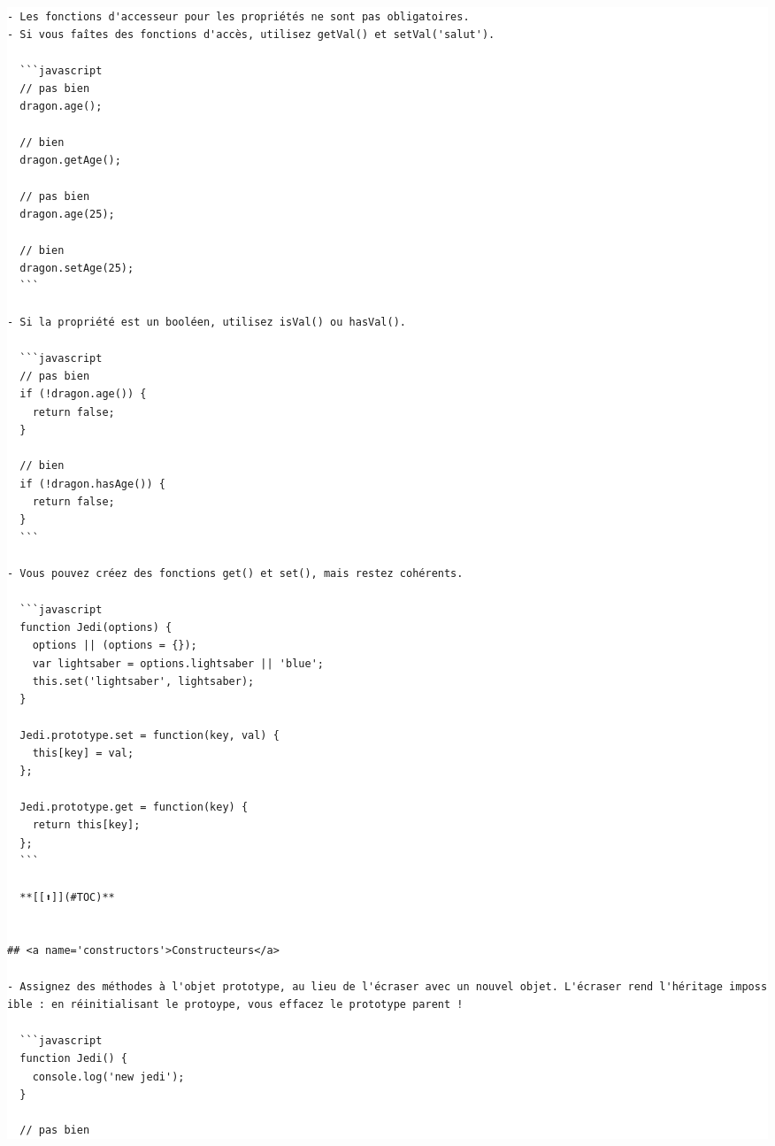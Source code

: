   ```
  - Les fonctions d'accesseur pour les propriétés ne sont pas obligatoires.
  - Si vous faîtes des fonctions d'accès, utilisez getVal() et setVal('salut').

    ```javascript
    // pas bien
    dragon.age();

    // bien
    dragon.getAge();

    // pas bien
    dragon.age(25);

    // bien
    dragon.setAge(25);
    ```

  - Si la propriété est un booléen, utilisez isVal() ou hasVal().

    ```javascript
    // pas bien
    if (!dragon.age()) {
      return false;
    }

    // bien
    if (!dragon.hasAge()) {
      return false;
    }
    ```

  - Vous pouvez créez des fonctions get() et set(), mais restez cohérents.

    ```javascript
    function Jedi(options) {
      options || (options = {});
      var lightsaber = options.lightsaber || 'blue';
      this.set('lightsaber', lightsaber);
    }

    Jedi.prototype.set = function(key, val) {
      this[key] = val;
    };

    Jedi.prototype.get = function(key) {
      return this[key];
    };
    ```

    **[[⬆]](#TOC)**


## <a name='constructors'>Constructeurs</a>

  - Assignez des méthodes à l'objet prototype, au lieu de l'écraser avec un nouvel objet. L'écraser rend l'héritage impossible : en réinitialisant le protoype, vous effacez le prototype parent !

    ```javascript
    function Jedi() {
      console.log('new jedi');
    }

    // pas bien
  ```